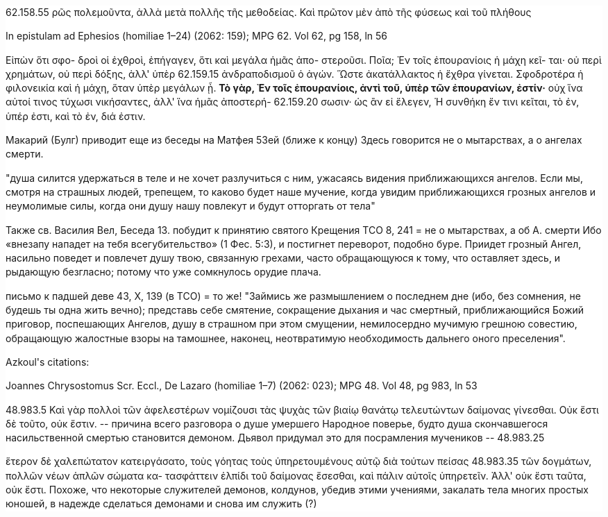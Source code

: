 62.158.55
ρῶς πολεμοῦντα, ἀλλὰ μετὰ πολλῆς τῆς μεθοδείας. 
Καὶ πρῶτον μὲν ἀπὸ τῆς φύσεως καὶ τοῦ πλήθους 


In epistulam ad Ephesios (homiliae 1–24) (2062: 159); MPG 62.
Vol 62, pg 158, ln 56

 Εἰπὼν ὅτι σφο-
δροὶ οἱ ἐχθροὶ, ἐπήγαγεν, ὅτι καὶ μεγάλα ἡμᾶς ἀπο-
στεροῦσι. Ποῖα; Ἐν τοῖς ἐπουρανίοις ἡ μάχη κεῖ-
ται· οὐ περὶ χρημάτων, οὐ περὶ δόξης, ἀλλ' ὑπὲρ 
62.159.15
ἀνδραποδισμοῦ ὁ ἀγών. Ὥστε ἀκατάλλακτος ἡ ἔχθρα 
γίνεται. Σφοδροτέρα ἡ φιλονεικία καὶ ἡ μάχη, ὅταν 
ὑπὲρ μεγάλων ᾖ. **Τὸ γὰρ, Ἐν τοῖς ἐπουρανίοις, 
ἀντὶ τοῦ, ὑπὲρ τῶν ἐπουρανίων, ἐστίν·** οὐχ ἵνα αὐτοί 
τινος τύχωσι νικήσαντες, ἀλλ' ἵνα ἡμᾶς ἀποστερή-
62.159.20
σωσιν· ὡς ἂν εἰ ἔλεγεν, Ἡ συνθήκη ἔν τινι κεῖται, τὸ 
ἐν, ὑπέρ ἐστι, καὶ τὸ ἐν, διά ἐστιν.

Макарий (Булг) приводит еще из беседы на Матфея 53ей (ближе к концу)
Здесь говорится не о мытарствах, а о ангелах смерти.

"душа силится удержаться в теле и не хочет разлучиться с ним, ужасаясь видения приближающихся ангелов. Если мы, смотря на страшных людей, трепещем, то каково будет наше мучение, когда увидим приближающихся грозных ангелов и неумолимые силы, когда они душу нашу повлекут и будут отторгать от тела"

Также св. Василия Вел, 
Беседа 13. побудит к принятию святого Крещения ТСО 8, 241 = не о мытарствах, а об А. смерти
Ибо «внезапу нападет на тебя всегубительство» (1 Фес. 5:3), и постигнет переворот, подобно буре. Приидет грозный Ангел, насильно поведет и повлечет душу твою, связанную грехами, часто обращающуюся к тому, что оставляет здесь, и рыдающую безгласно; потому что уже сомкнулось орудие плача.

письмо к падшей деве 43, X, 139 (в ТСО) = то же!
"Займись же размышлением о последнем дне (ибо, без сомнения, не будешь ты одна жить вечно); представь себе смятение, сокращение дыхания и час смертный, приближающийся Божий приговор, поспешающих Ангелов, душу в страшном при этом смущении, немилосердно мучимую грешною совестию, обращающую жалостные взоры на тамошнее, наконец, неотвратимую необходимость дальнего оного преселения".

Azkoul's citations:

Joannes Chrysostomus Scr. Eccl., De Lazaro (homiliae 1–7) (2062: 023); MPG 48.
Vol 48, pg 983, ln 53

48.983.5 Καὶ γὰρ πολλοὶ τῶν ἀφελεστέρων 
νομίζουσι τὰς ψυχὰς τῶν βιαίῳ θανάτῳ τελευτώντων 
δαίμονας γίνεσθαι. Οὐκ ἔστι δὲ τοῦτο, οὐκ ἔστιν. -- причина всего разговора о душе умершего
Народное поверье, будто душа скончавшегося насильственной смертью становится демоном. Дьявол придумал это для посрамления мучеников -- 48.983.25

ἕτερον δὲ χαλεπώτατον κατειργάσατο, τοὺς 
γόητας τοὺς ὑπηρετουμένους αὐτῷ διὰ τούτων πείσας 
48.983.35
τῶν δογμάτων, πολλῶν νέων ἁπλῶν σώματα κα-
τασφάττειν ἐλπίδι τοῦ δαίμονας ἔσεσθαι, καὶ πάλιν 
αὐτοῖς ὑπηρετεῖν. Ἀλλ' οὐκ ἔστι ταῦτα, οὐκ ἔστι. 
Похоже, что некоторые служителей демонов, колдунов, убедив этими учениями, закалать тела многих простых юношей, в надежде сделаться демонами и снова им служить (?)
